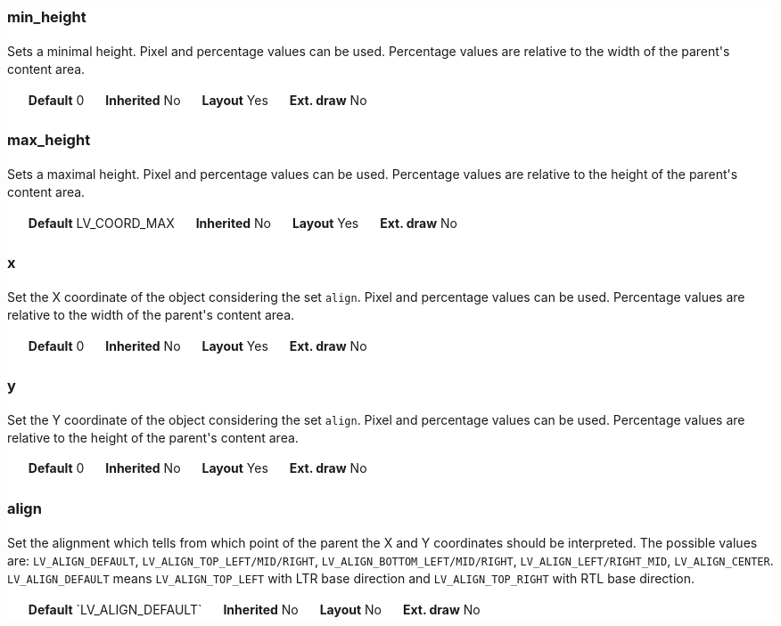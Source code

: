 

### min_height
Sets a minimal height. Pixel and percentage values can be used. Percentage values are relative to the width of the parent's content area.
<ul>
<li style='display:inline; margin-right: 20px; margin-left: 0px'><strong>Default</strong> 0</li>
<li style='display:inline; margin-right: 20px; margin-left: 0px'><strong>Inherited</strong> No</li>
<li style='display:inline; margin-right: 20px; margin-left: 0px'><strong>Layout</strong> Yes</li>
<li style='display:inline; margin-right: 20px; margin-left: 0px'><strong>Ext. draw</strong> No</li>
</ul>



### max_height
Sets a maximal height. Pixel and percentage values can be used. Percentage values are relative to the height of the parent's content area.
<ul>
<li style='display:inline; margin-right: 20px; margin-left: 0px'><strong>Default</strong> LV_COORD_MAX</li>
<li style='display:inline; margin-right: 20px; margin-left: 0px'><strong>Inherited</strong> No</li>
<li style='display:inline; margin-right: 20px; margin-left: 0px'><strong>Layout</strong> Yes</li>
<li style='display:inline; margin-right: 20px; margin-left: 0px'><strong>Ext. draw</strong> No</li>
</ul>



### x
Set the X coordinate of the object considering the set `align`. Pixel and percentage values can be used. Percentage values are relative to the width of the parent's content area.
<ul>
<li style='display:inline; margin-right: 20px; margin-left: 0px'><strong>Default</strong> 0</li>
<li style='display:inline; margin-right: 20px; margin-left: 0px'><strong>Inherited</strong> No</li>
<li style='display:inline; margin-right: 20px; margin-left: 0px'><strong>Layout</strong> Yes</li>
<li style='display:inline; margin-right: 20px; margin-left: 0px'><strong>Ext. draw</strong> No</li>
</ul>



### y
Set the Y coordinate of the object considering the set `align`. Pixel and percentage values can be used. Percentage values are relative to the height of the parent's content area.
<ul>
<li style='display:inline; margin-right: 20px; margin-left: 0px'><strong>Default</strong> 0</li>
<li style='display:inline; margin-right: 20px; margin-left: 0px'><strong>Inherited</strong> No</li>
<li style='display:inline; margin-right: 20px; margin-left: 0px'><strong>Layout</strong> Yes</li>
<li style='display:inline; margin-right: 20px; margin-left: 0px'><strong>Ext. draw</strong> No</li>
</ul>



### align
Set the alignment which tells from which point of the parent the X and Y coordinates should be interpreted. The possible values are: `LV_ALIGN_DEFAULT`, `LV_ALIGN_TOP_LEFT/MID/RIGHT`, `LV_ALIGN_BOTTOM_LEFT/MID/RIGHT`, `LV_ALIGN_LEFT/RIGHT_MID`, `LV_ALIGN_CENTER`. `LV_ALIGN_DEFAULT` means `LV_ALIGN_TOP_LEFT` with LTR base direction and `LV_ALIGN_TOP_RIGHT` with RTL base direction.
<ul>
<li style='display:inline; margin-right: 20px; margin-left: 0px'><strong>Default</strong> `LV_ALIGN_DEFAULT`</li>
<li style='display:inline; margin-right: 20px; margin-left: 0px'><strong>Inherited</strong> No</li>
<li style='display:inline; margin-right: 20px; margin-left: 0px'><strong>Layout</strong> No</li>
<li style='display:inline; margin-right: 20px; margin-left: 0px'><strong>Ext. draw</strong> No</li>
</ul>
